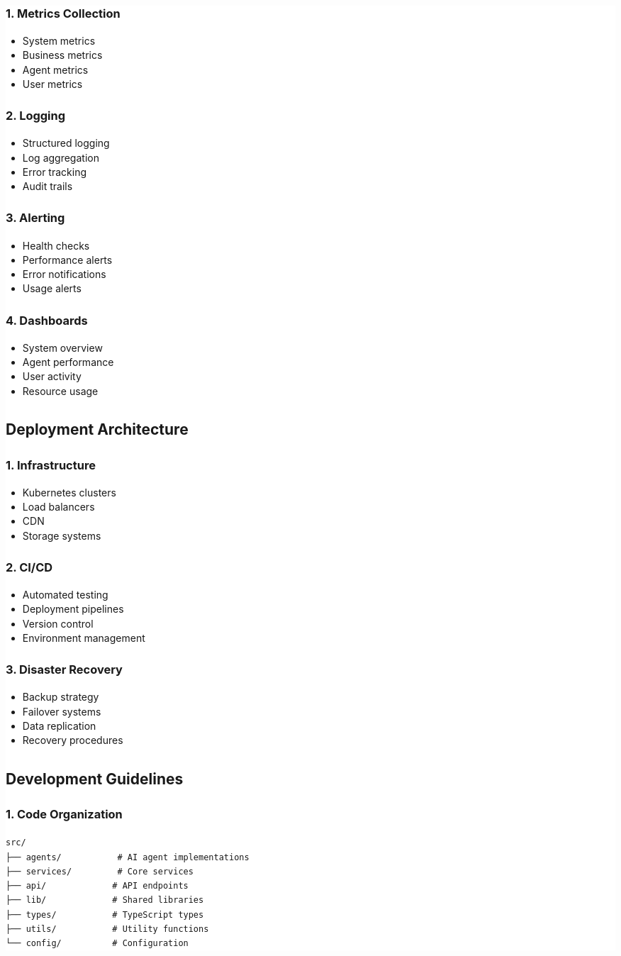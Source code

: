### 1. Metrics Collection
- System metrics
- Business metrics
- Agent metrics
- User metrics

### 2. Logging
- Structured logging
- Log aggregation
- Error tracking
- Audit trails

### 3. Alerting
- Health checks
- Performance alerts
- Error notifications
- Usage alerts

### 4. Dashboards
- System overview
- Agent performance
- User activity
- Resource usage

## Deployment Architecture

### 1. Infrastructure
- Kubernetes clusters
- Load balancers
- CDN
- Storage systems

### 2. CI/CD
- Automated testing
- Deployment pipelines
- Version control
- Environment management

### 3. Disaster Recovery
- Backup strategy
- Failover systems
- Data replication
- Recovery procedures

## Development Guidelines

### 1. Code Organization
```
src/
├── agents/           # AI agent implementations
├── services/         # Core services
├── api/             # API endpoints
├── lib/             # Shared libraries
├── types/           # TypeScript types
├── utils/           # Utility functions
└── config/          # Configuration
```

